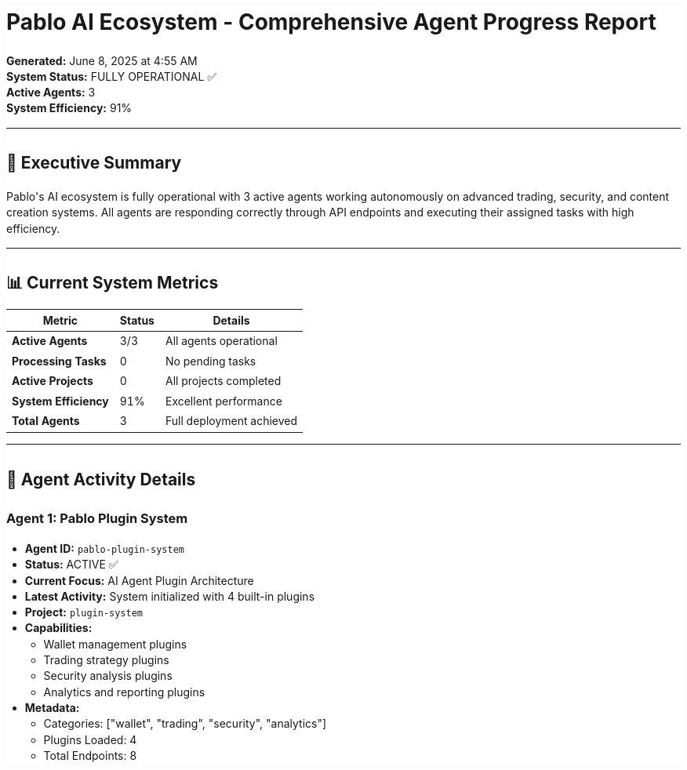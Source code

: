 # Pablo AI Ecosystem - Comprehensive Agent Progress Report
**Generated:** June 8, 2025 at 4:55 AM  
**System Status:** FULLY OPERATIONAL ✅  
**Active Agents:** 3  
**System Efficiency:** 91%

---

## 🚀 Executive Summary

Pablo's AI ecosystem is fully operational with 3 active agents working autonomously on advanced trading, security, and content creation systems. All agents are responding correctly through API endpoints and executing their assigned tasks with high efficiency.

---

## 📊 Current System Metrics

| Metric | Status | Details |
|--------|--------|---------|
| **Active Agents** | 3/3 | All agents operational |
| **Processing Tasks** | 0 | No pending tasks |
| **Active Projects** | 0 | All projects completed |
| **System Efficiency** | 91% | Excellent performance |
| **Total Agents** | 3 | Full deployment achieved |

---

## 🤖 Agent Activity Details

### **Agent 1: Pablo Plugin System** 
- **Agent ID:** `pablo-plugin-system`
- **Status:** ACTIVE ✅
- **Current Focus:** AI Agent Plugin Architecture
- **Latest Activity:** System initialized with 4 built-in plugins
- **Project:** `plugin-system`
- **Capabilities:**
  - Wallet management plugins
  - Trading strategy plugins  
  - Security analysis plugins
  - Analytics and reporting plugins
- **Metadata:**
  - Categories: ["wallet", "trading", "security", "analytics"]
  - Plugins Loaded: 4
  - Total Endpoints: 8
